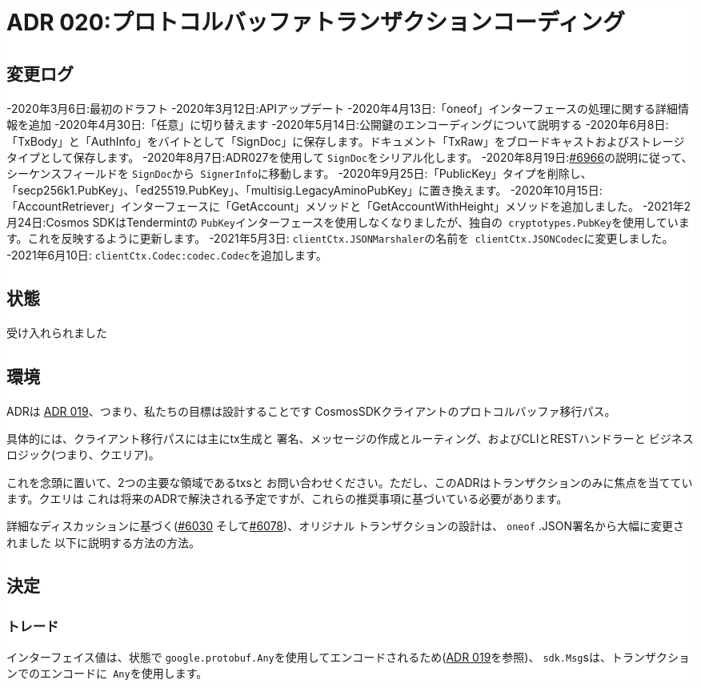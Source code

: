 # ADR 020:プロトコルバッファトランザクションコーディング

## 変更ログ

-2020年3月6日:最初のドラフト
-2020年3月12日:APIアップデート
-2020年4月13日:「oneof」インターフェースの処理に関する詳細情報を追加
-2020年4月30日:「任意」に切り替えます
-2020年5月14日:公開鍵のエンコーディングについて説明する
-2020年6月8日:「TxBody」と「AuthInfo」をバイトとして「SignDoc」に保存します。ドキュメント「TxRaw」をブロードキャストおよびストレージタイプとして保存します。
-2020年8月7日:ADR027を使用して `SignDoc`をシリアル化します。
-2020年8月19日:[#6966](https://github.com/cosmos/cosmos-sdk/issues/6966)の説明に従って、シーケンスフィールドを `SignDoc`から` SignerInfo`に移動します。
-2020年9月25日:「PublicKey」タイプを削除し、「secp256k1.PubKey」、「ed25519.PubKey」、「multisig.LegacyAminoPubKey」に置き換えます。
-2020年10月15日:「AccountRetriever」インターフェースに「GetAccount」メソッドと「GetAccountWithHeight」メソッドを追加しました。
-2021年2月24日:Cosmos SDKはTendermintの `PubKey`インターフェースを使用しなくなりましたが、独自の` cryptotypes.PubKey`を使用しています。これを反映するように更新します。
-2021年5月3日: `clientCtx.JSONMarshaler`の名前を` clientCtx.JSONCodec`に変更しました。
-2021年6月10日: `clientCtx.Codec:codec.Codec`を追加します。

## 状態

受け入れられました

## 環境

ADRは
[ADR 019](..adr-019-protobuf-state-encoding.md)、つまり、私たちの目標は設計することです
CosmosSDKクライアントのプロトコルバッファ移行パス。

具体的には、クライアント移行パスには主にtx生成と
署名、メッセージの作成とルーティング、およびCLIとRESTハンドラーと
ビジネスロジック(つまり、クエリア)。

これを念頭に置いて、2つの主要な領域であるtxsと
お問い合わせください。ただし、このADRはトランザクションのみに焦点を当てています。クエリは
これは将来のADRで解決される予定ですが、これらの推奨事項に基づいている必要があります。

詳細なディスカッションに基づく([\#6030](https://github.com/cosmos/cosmos-sdk/issues/6030)
そして[\#6078](https://github.com/cosmos/cosmos-sdk/issues/6078))、オリジナル
トランザクションの設計は、 `oneof` .JSON署名から大幅に変更されました
以下に説明する方法の方法。

## 決定

### トレード

インターフェイス値は、状態で `google.protobuf.Any`を使用してエンコードされるため([ADR 019](adr-019-protobuf-state-encoding.md)を参照)、
`sdk.Msg`sは、トランザクションでのエンコードに` Any`を使用します。
